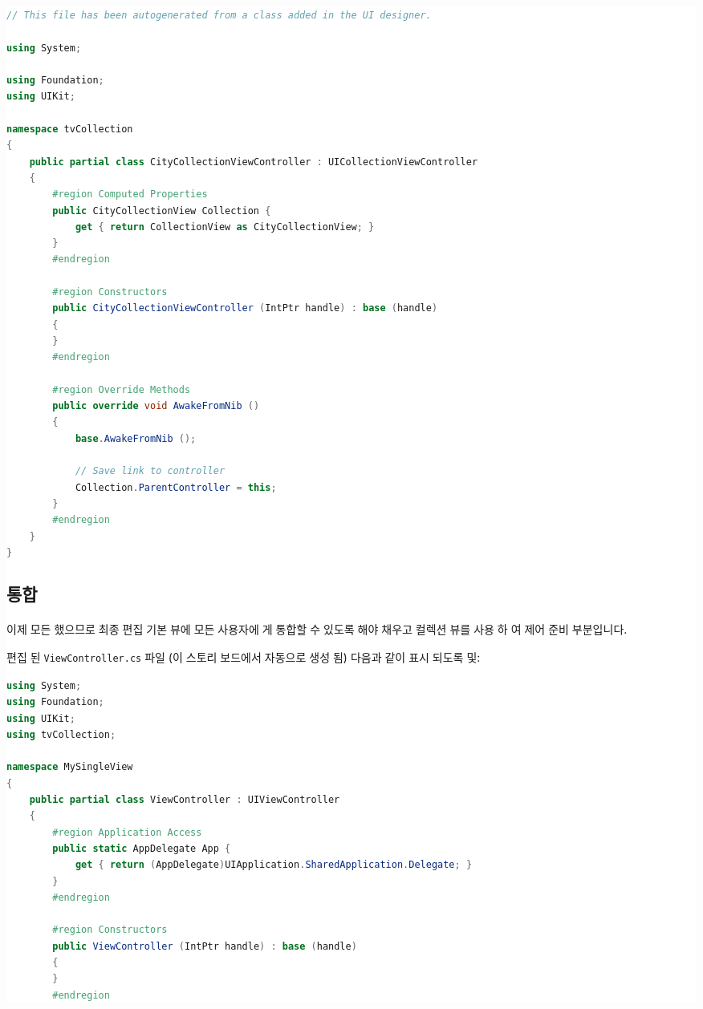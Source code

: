 ```csharp
// This file has been autogenerated from a class added in the UI designer.

using System;

using Foundation;
using UIKit;

namespace tvCollection
{
    public partial class CityCollectionViewController : UICollectionViewController
    {
        #region Computed Properties
        public CityCollectionView Collection {
            get { return CollectionView as CityCollectionView; }
        }
        #endregion

        #region Constructors
        public CityCollectionViewController (IntPtr handle) : base (handle)
        {
        }
        #endregion

        #region Override Methods
        public override void AwakeFromNib ()
        {
            base.AwakeFromNib ();

            // Save link to controller
            Collection.ParentController = this;
        }
        #endregion
    }
}

```

## <a name="putting-it-all-together"></a>통합 

이제 모든 했으므로 최종 편집 기본 뷰에 모든 사용자에 게 통합할 수 있도록 해야 채우고 컬렉션 뷰를 사용 하 여 제어 준비 부분입니다.

편집 된 `ViewController.cs` 파일 (이 스토리 보드에서 자동으로 생성 됨) 다음과 같이 표시 되도록 및:

```csharp
using System;
using Foundation;
using UIKit;
using tvCollection;

namespace MySingleView
{
    public partial class ViewController : UIViewController
    {
        #region Application Access
        public static AppDelegate App {
            get { return (AppDelegate)UIApplication.SharedApplication.Delegate; }
        }
        #endregion

        #region Constructors
        public ViewController (IntPtr handle) : base (handle)
        {
        }
        #endregion
```